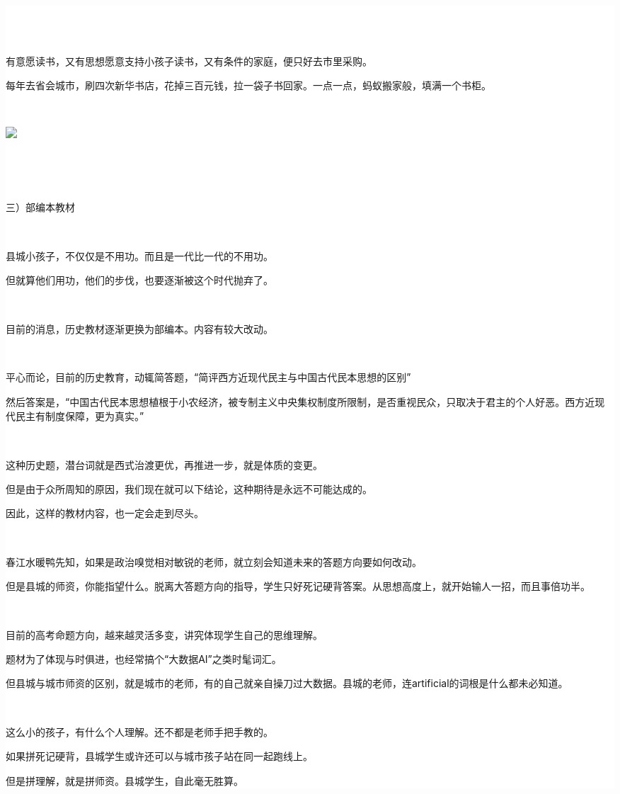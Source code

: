 &nbsp;

&nbsp;

有意愿读书，又有思想愿意支持小孩子读书，又有条件的家庭，便只好去市里采购。

每年去省会城市，刷四次新华书店，花掉三百元钱，拉一袋子书回家。一点一点，蚂蚁搬家般，填满一个书柜。

&nbsp;

<img class="rich_pages" data-backh="343" data-backw="500" data-before-oversubscription-url="https://mmbiz.qlogo.cn/mmbiz_jpg/Ok4hZ0tV6r7RlRYDQdGO407k8dhSI8ic2iamUzzGAmuHMgK7ibZqWya6oMNNsDSvYliahUR0xPicxezXqr13YpA5J8A/0?wx_fmt=jpeg" data-oversubscription-url="http://mmbiz.qpic.cn/mmbiz_jpg/Ok4hZ0tV6r7RlRYDQdGO407k8dhSI8ic25EtXkmagsc4PZD19JZRWicVGXU82IJ6SibicsReD8EuTaZ84Ko5CZoPkQ/0?wx_fmt=jpeg" data-ratio="0.686" data-s="300,640" src="https://mmbiz.qpic.cn/mmbiz_jpg/Ok4hZ0tV6r7RlRYDQdGO407k8dhSI8ic25EtXkmagsc4PZD19JZRWicVGXU82IJ6SibicsReD8EuTaZ84Ko5CZoPkQ/640?wx_fmt=jpeg" data-type="jpeg" data-w="500" style="width: 100%;height: auto;"/>

&nbsp;

&nbsp;



三）部编本教材

&nbsp;

县城小孩子，不仅仅是不用功。而且是一代比一代的不用功。

但就算他们用功，他们的步伐，也要逐渐被这个时代抛弃了。

&nbsp;

目前的消息，历史教材逐渐更换为部编本。内容有较大改动。

&nbsp;

平心而论，目前的历史教育，动辄简答题，“简评西方近现代民主与中国古代民本思想的区别”

然后答案是，“中国古代民本思想植根于小农经济，被专制主义中央集权制度所限制，是否重视民众，只取决于君主的个人好恶。西方近现代民主有制度保障，更为真实。”

&nbsp;

这种历史题，潜台词就是西式治渡更优，再推进一步，就是体质的变更。

但是由于众所周知的原因，我们现在就可以下结论，这种期待是永远不可能达成的。

因此，这样的教材内容，也一定会走到尽头。

&nbsp;

春江水暖鸭先知，如果是政治嗅觉相对敏锐的老师，就立刻会知道未来的答题方向要如何改动。

但是县城的师资，你能指望什么。脱离大答题方向的指导，学生只好死记硬背答案。从思想高度上，就开始输人一招，而且事倍功半。

&nbsp;

目前的高考命题方向，越来越灵活多变，讲究体现学生自己的思维理解。

题材为了体现与时俱进，也经常搞个“大数据AI”之类时髦词汇。

但县城与城市师资的区别，就是城市的老师，有的自己就亲自操刀过大数据。县城的老师，连artificial的词根是什么都未必知道。

&nbsp;

这么小的孩子，有什么个人理解。还不都是老师手把手教的。

如果拼死记硬背，县城学生或许还可以与城市孩子站在同一起跑线上。

但是拼理解，就是拼师资。县城学生，自此毫无胜算。
